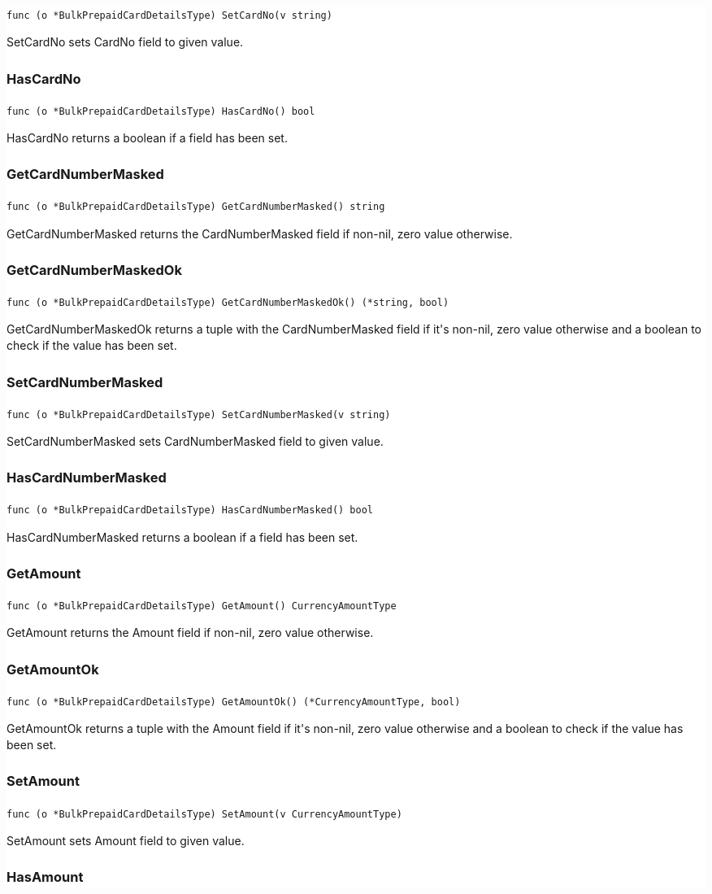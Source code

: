 `func (o *BulkPrepaidCardDetailsType) SetCardNo(v string)`

SetCardNo sets CardNo field to given value.

### HasCardNo

`func (o *BulkPrepaidCardDetailsType) HasCardNo() bool`

HasCardNo returns a boolean if a field has been set.

### GetCardNumberMasked

`func (o *BulkPrepaidCardDetailsType) GetCardNumberMasked() string`

GetCardNumberMasked returns the CardNumberMasked field if non-nil, zero value otherwise.

### GetCardNumberMaskedOk

`func (o *BulkPrepaidCardDetailsType) GetCardNumberMaskedOk() (*string, bool)`

GetCardNumberMaskedOk returns a tuple with the CardNumberMasked field if it's non-nil, zero value otherwise
and a boolean to check if the value has been set.

### SetCardNumberMasked

`func (o *BulkPrepaidCardDetailsType) SetCardNumberMasked(v string)`

SetCardNumberMasked sets CardNumberMasked field to given value.

### HasCardNumberMasked

`func (o *BulkPrepaidCardDetailsType) HasCardNumberMasked() bool`

HasCardNumberMasked returns a boolean if a field has been set.

### GetAmount

`func (o *BulkPrepaidCardDetailsType) GetAmount() CurrencyAmountType`

GetAmount returns the Amount field if non-nil, zero value otherwise.

### GetAmountOk

`func (o *BulkPrepaidCardDetailsType) GetAmountOk() (*CurrencyAmountType, bool)`

GetAmountOk returns a tuple with the Amount field if it's non-nil, zero value otherwise
and a boolean to check if the value has been set.

### SetAmount

`func (o *BulkPrepaidCardDetailsType) SetAmount(v CurrencyAmountType)`

SetAmount sets Amount field to given value.

### HasAmount
